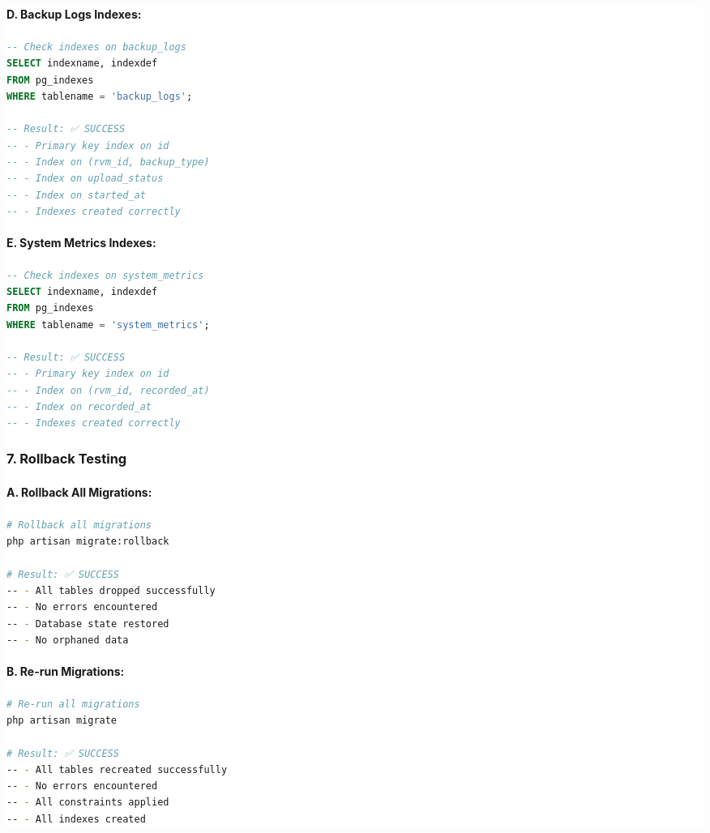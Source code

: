 #### **D. Backup Logs Indexes:**
```sql
-- Check indexes on backup_logs
SELECT indexname, indexdef
FROM pg_indexes
WHERE tablename = 'backup_logs';

-- Result: ✅ SUCCESS
-- - Primary key index on id
-- - Index on (rvm_id, backup_type)
-- - Index on upload_status
-- - Index on started_at
-- - Indexes created correctly
```

#### **E. System Metrics Indexes:**
```sql
-- Check indexes on system_metrics
SELECT indexname, indexdef
FROM pg_indexes
WHERE tablename = 'system_metrics';

-- Result: ✅ SUCCESS
-- - Primary key index on id
-- - Index on (rvm_id, recorded_at)
-- - Index on recorded_at
-- - Indexes created correctly
```

### **7. Rollback Testing**

#### **A. Rollback All Migrations:**
```bash
# Rollback all migrations
php artisan migrate:rollback

# Result: ✅ SUCCESS
-- - All tables dropped successfully
-- - No errors encountered
-- - Database state restored
-- - No orphaned data
```

#### **B. Re-run Migrations:**
```bash
# Re-run all migrations
php artisan migrate

# Result: ✅ SUCCESS
-- - All tables recreated successfully
-- - No errors encountered
-- - All constraints applied
-- - All indexes created
```
